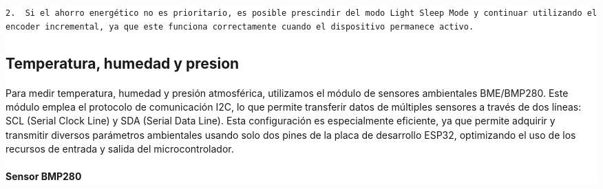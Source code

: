 	2.	Si el ahorro energético no es prioritario, es posible prescindir del modo Light Sleep Mode y continuar utilizando el encoder incremental, ya que este funciona correctamente cuando el dispositivo permanece activo.

## Temperatura, humedad y presion

Para medir temperatura, humedad y presión atmosférica, utilizamos el módulo de sensores ambientales BME/BMP280. Este módulo emplea el protocolo de comunicación I2C, lo que permite transferir datos de múltiples sensores a través de dos líneas: SCL (Serial Clock Line) y SDA (Serial Data Line). Esta configuración es especialmente eficiente, ya que permite adquirir y transmitir diversos parámetros ambientales usando solo dos pines de la placa de desarrollo ESP32, optimizando el uso de los recursos de entrada y salida del microcontrolador. 

#### Sensor BMP280